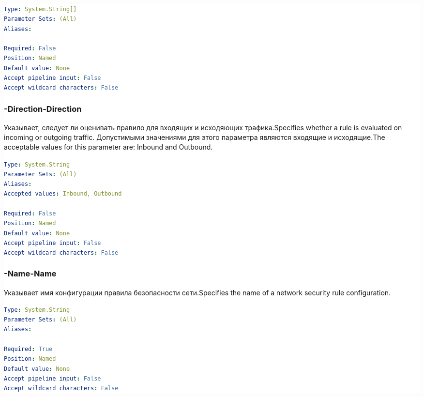 ```yaml
Type: System.String[]
Parameter Sets: (All)
Aliases:

Required: False
Position: Named
Default value: None
Accept pipeline input: False
Accept wildcard characters: False
```

### <span data-ttu-id="a85b3-146">-Direction</span><span class="sxs-lookup"><span data-stu-id="a85b3-146">-Direction</span></span>
<span data-ttu-id="a85b3-147">Указывает, следует ли оценивать правило для входящих и исходяющих трафика.</span><span class="sxs-lookup"><span data-stu-id="a85b3-147">Specifies whether a rule is evaluated on incoming or outgoing traffic.</span></span>
<span data-ttu-id="a85b3-148">Допустимыми значениями для этого параметра являются входящие и исходящие.</span><span class="sxs-lookup"><span data-stu-id="a85b3-148">The acceptable values for this parameter are: Inbound and Outbound.</span></span>

```yaml
Type: System.String
Parameter Sets: (All)
Aliases:
Accepted values: Inbound, Outbound

Required: False
Position: Named
Default value: None
Accept pipeline input: False
Accept wildcard characters: False
```

### <span data-ttu-id="a85b3-149">-Name</span><span class="sxs-lookup"><span data-stu-id="a85b3-149">-Name</span></span>
<span data-ttu-id="a85b3-150">Указывает имя конфигурации правила безопасности сети.</span><span class="sxs-lookup"><span data-stu-id="a85b3-150">Specifies the name of a network security rule configuration.</span></span>

```yaml
Type: System.String
Parameter Sets: (All)
Aliases:

Required: True
Position: Named
Default value: None
Accept pipeline input: False
Accept wildcard characters: False
```
